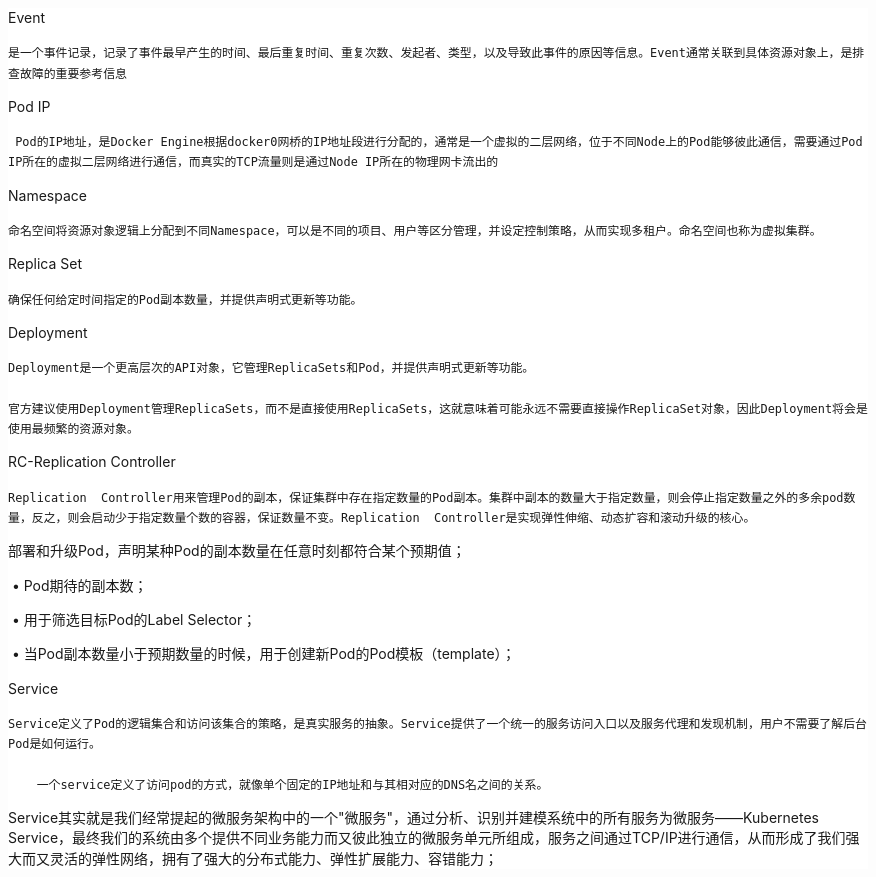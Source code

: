  Event

  ```shell
是一个事件记录，记录了事件最早产生的时间、最后重复时间、重复次数、发起者、类型，以及导致此事件的原因等信息。Event通常关联到具体资源对象上，是排查故障的重要参考信息
  ```

Pod IP

```shell
 Pod的IP地址，是Docker Engine根据docker0网桥的IP地址段进行分配的，通常是一个虚拟的二层网络，位于不同Node上的Pod能够彼此通信，需要通过Pod IP所在的虚拟二层网络进行通信，而真实的TCP流量则是通过Node IP所在的物理网卡流出的
```

Namespace

```shell
命名空间将资源对象逻辑上分配到不同Namespace，可以是不同的项目、用户等区分管理，并设定控制策略，从而实现多租户。命名空间也称为虚拟集群。
```

Replica Set

```shell
确保任何给定时间指定的Pod副本数量，并提供声明式更新等功能。 
```

Deployment

```shell
Deployment是一个更高层次的API对象，它管理ReplicaSets和Pod，并提供声明式更新等功能。

官方建议使用Deployment管理ReplicaSets，而不是直接使用ReplicaSets，这就意味着可能永远不需要直接操作ReplicaSet对象，因此Deployment将会是使用最频繁的资源对象。
```

RC-Replication Controller

```shell
Replication  Controller用来管理Pod的副本，保证集群中存在指定数量的Pod副本。集群中副本的数量大于指定数量，则会停止指定数量之外的多余pod数量，反之，则会启动少于指定数量个数的容器，保证数量不变。Replication  Controller是实现弹性伸缩、动态扩容和滚动升级的核心。
```

 部署和升级Pod，声明某种Pod的副本数量在任意时刻都符合某个预期值； 

​      • Pod期待的副本数；

​      • 用于筛选目标Pod的Label Selector；

​      • 当Pod副本数量小于预期数量的时候，用于创建新Pod的Pod模板（template）；

Service

```shell
Service定义了Pod的逻辑集合和访问该集合的策略，是真实服务的抽象。Service提供了一个统一的服务访问入口以及服务代理和发现机制，用户不需要了解后台Pod是如何运行。

​    一个service定义了访问pod的方式，就像单个固定的IP地址和与其相对应的DNS名之间的关系。
```

​    Service其实就是我们经常提起的微服务架构中的一个"微服务"，通过分析、识别并建模系统中的所有服务为微服务——Kubernetes Service，最终我们的系统由多个提供不同业务能力而又彼此独立的微服务单元所组成，服务之间通过TCP/IP进行通信，从而形成了我们强大而又灵活的弹性网络，拥有了强大的分布式能力、弹性扩展能力、容错能力；   
